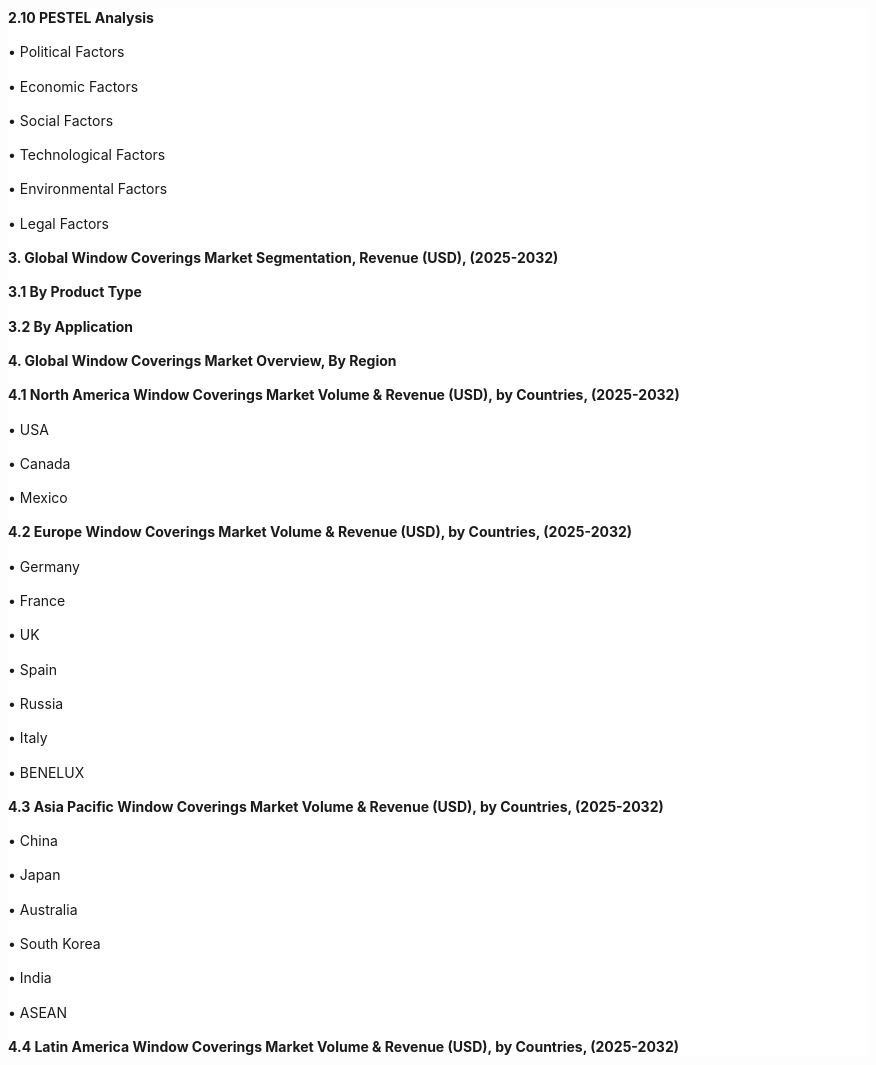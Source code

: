 <strong>2.10 PESTEL Analysis</strong>

• Political Factors

• Economic Factors

• Social Factors

• Technological Factors

• Environmental Factors

• Legal Factors

<strong>3. Global Window Coverings Market Segmentation, Revenue (USD), (2025-2032)</strong>

<strong>3.1 By Product Type</strong>

<strong>3.2 By Application</strong>

<strong>4. Global Window Coverings Market Overview, By Region</strong>

<strong>4.1 North America Window Coverings Market Volume &amp; Revenue (USD), by Countries, (2025-2032)</strong>

• USA

• Canada

• Mexico

<strong>4.2 Europe Window Coverings Market Volume &amp; Revenue (USD), by Countries, (2025-2032)</strong>

• Germany

• France

• UK

• Spain

• Russia

• Italy

• BENELUX

<strong>4.3 Asia Pacific Window Coverings Market Volume &amp; Revenue (USD), by Countries, (2025-2032)</strong>

• China

• Japan

• Australia

• South Korea

• India

• ASEAN

<strong>4.4 Latin America Window Coverings Market Volume &amp; Revenue (USD), by Countries, (2025-2032)</strong>
